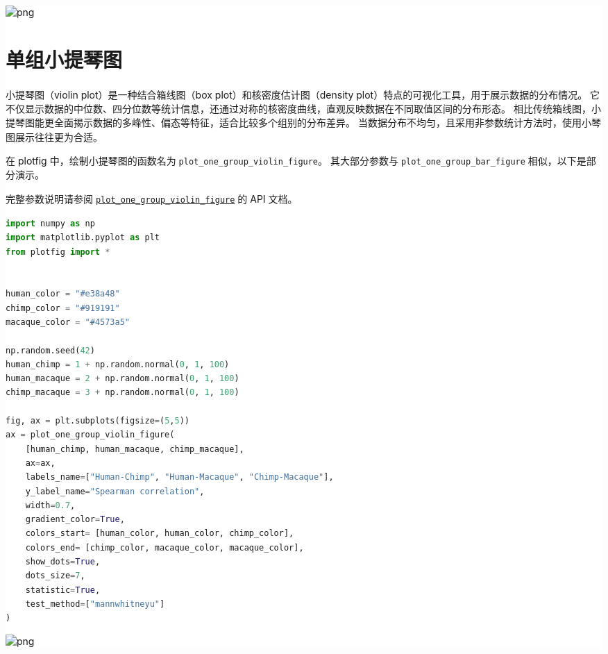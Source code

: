 
    
![png](single_group_files/single_group_36_0.png)
    


# 单组小提琴图

小提琴图（violin plot）是一种结合箱线图（box plot）和核密度估计图（density plot）特点的可视化工具，用于展示数据的分布情况。
它不仅显示数据的中位数、四分位数等统计信息，还通过对称的核密度曲线，直观反映数据在不同取值区间的分布形态。
相比传统箱线图，小提琴图能更全面揭示数据的多峰性、偏态等特征，适合比较多个组别的分布差异。
当数据分布不均匀，且采用非参数统计方法时，使用小琴图展示往往更为合适。

在 plotfig 中，绘制小提琴图的函数名为 `plot_one_group_violin_figure`。
其大部分参数与 `plot_one_group_bar_figure` 相似，以下是部分演示。

完整参数说明请参阅 [`plot_one_group_violin_figure`](../api/index.md/#plotfig.bar.plot_one_group_violin_figure) 的 API 文档。


```python
import numpy as np
import matplotlib.pyplot as plt
from plotfig import *


human_color = "#e38a48"
chimp_color = "#919191"
macaque_color = "#4573a5"

np.random.seed(42)
human_chimp = 1 + np.random.normal(0, 1, 100)
human_macaque = 2 + np.random.normal(0, 1, 100)
chimp_macaque = 3 + np.random.normal(0, 1, 100)

fig, ax = plt.subplots(figsize=(5,5))
ax = plot_one_group_violin_figure(
    [human_chimp, human_macaque, chimp_macaque],
    ax=ax,
    labels_name=["Human-Chimp", "Human-Macaque", "Chimp-Macaque"],
    y_label_name="Spearman correlation",
    width=0.7,
    gradient_color=True,
    colors_start= [human_color, human_color, chimp_color],
    colors_end= [chimp_color, macaque_color, macaque_color],
    show_dots=True,
    dots_size=7,
    statistic=True,
    test_method=["mannwhitneyu"]
)
```


    
![png](single_group_files/single_group_39_0.png)
    

